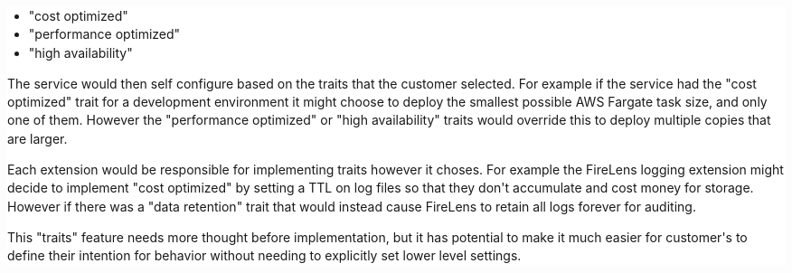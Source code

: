 - "cost optimized"
- "performance optimized"
- "high availability"

The service would then self configure based on the traits that the customer selected. For example if the service had the "cost optimized" trait for a development environment it might choose to deploy the smallest possible AWS Fargate task size, and only one of them. However the "performance optimized" or "high availability" traits would override this to deploy multiple copies that are larger.

Each extension would be responsible for implementing traits however it choses. For example the FireLens logging extension might decide to implement "cost optimized" by setting a TTL on log files so that they don't accumulate and cost money for storage. However if there was a "data retention" trait that would instead cause FireLens to retain all logs forever for auditing.

This "traits" feature needs more thought before implementation, but it has potential to make it much easier for customer's to define their intention for behavior without needing to explicitly set lower level settings.
